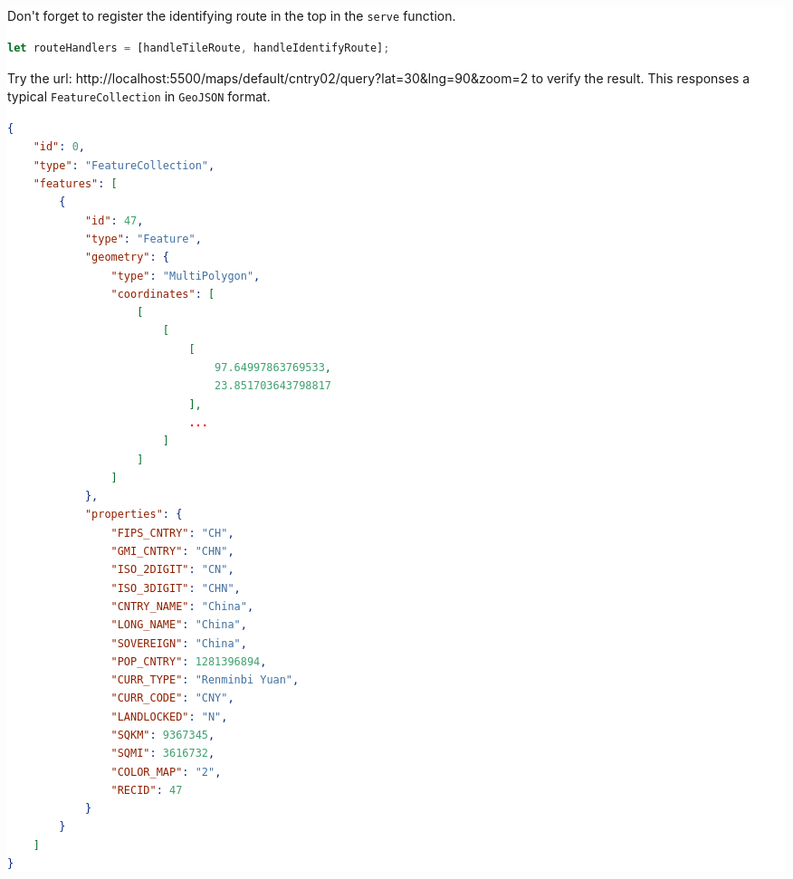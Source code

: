 ```javascript
```

Don't forget to register the identifying route in the top in the `serve` function.
```javascript
let routeHandlers = [handleTileRoute, handleIdentifyRoute];
```

Try the url: http://localhost:5500/maps/default/cntry02/query?lat=30&lng=90&zoom=2 to verify the result. This responses a typical `FeatureCollection` in `GeoJSON` format.
```json
{
    "id": 0,
    "type": "FeatureCollection",
    "features": [
        {
            "id": 47,
            "type": "Feature",
            "geometry": {
                "type": "MultiPolygon",
                "coordinates": [
                    [
                        [
                            [
                                97.64997863769533,
                                23.851703643798817
                            ],
                            ...
                        ]
                    ]
                ]
            },
            "properties": {
                "FIPS_CNTRY": "CH",
                "GMI_CNTRY": "CHN",
                "ISO_2DIGIT": "CN",
                "ISO_3DIGIT": "CHN",
                "CNTRY_NAME": "China",
                "LONG_NAME": "China",
                "SOVEREIGN": "China",
                "POP_CNTRY": 1281396894,
                "CURR_TYPE": "Renminbi Yuan",
                "CURR_CODE": "CNY",
                "LANDLOCKED": "N",
                "SQKM": 9367345,
                "SQMI": 3616732,
                "COLOR_MAP": "2",
                "RECID": 47
            }
        }
    ]
}
```
